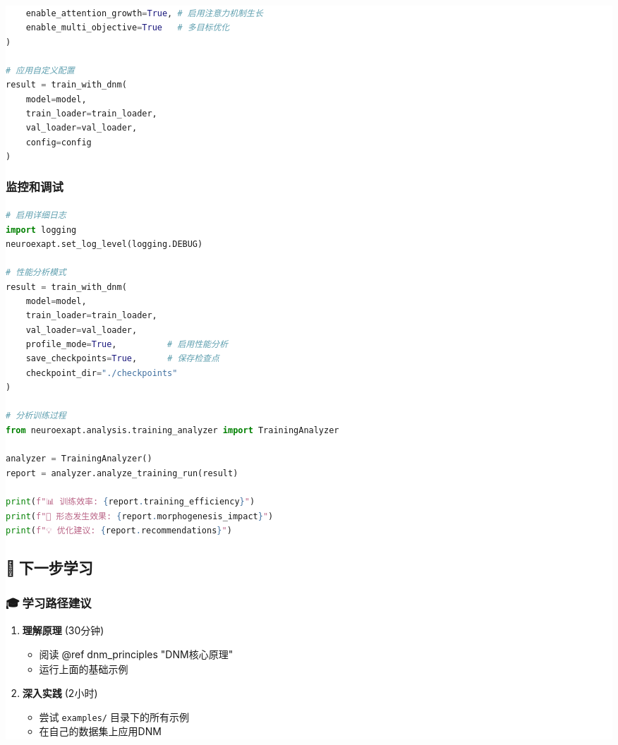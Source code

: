 ```python
    enable_attention_growth=True, # 启用注意力机制生长
    enable_multi_objective=True   # 多目标优化
)

# 应用自定义配置
result = train_with_dnm(
    model=model,
    train_loader=train_loader,
    val_loader=val_loader,
    config=config
)
```

### 监控和调试

```python
# 启用详细日志
import logging
neuroexapt.set_log_level(logging.DEBUG)

# 性能分析模式
result = train_with_dnm(
    model=model,
    train_loader=train_loader,
    val_loader=val_loader,
    profile_mode=True,          # 启用性能分析
    save_checkpoints=True,      # 保存检查点
    checkpoint_dir="./checkpoints"
)

# 分析训练过程
from neuroexapt.analysis.training_analyzer import TrainingAnalyzer

analyzer = TrainingAnalyzer()
report = analyzer.analyze_training_run(result)

print(f"📊 训练效率: {report.training_efficiency}")
print(f"🧬 形态发生效果: {report.morphogenesis_impact}")
print(f"💡 优化建议: {report.recommendations}")
```

## 🚀 下一步学习

### 🎓 学习路径建议

1. **理解原理** (30分钟)
   - 阅读 @ref dnm_principles "DNM核心原理"
   - 运行上面的基础示例

2. **深入实践** (2小时)
   - 尝试 `examples/` 目录下的所有示例
   - 在自己的数据集上应用DNM
